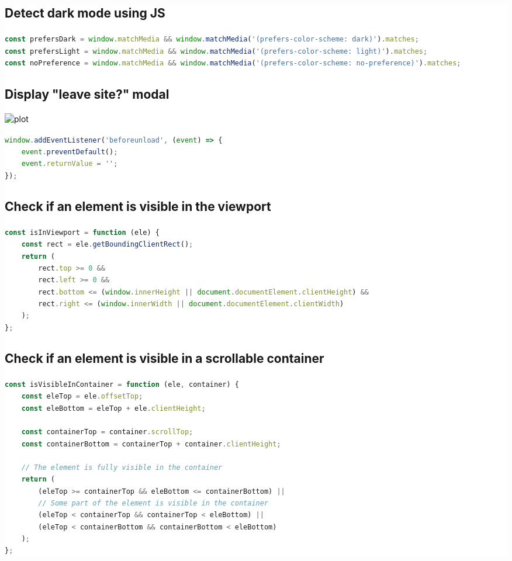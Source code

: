 ## Detect dark mode using JS
```js
const prefersDark = window.matchMedia && window.matchMedia('(prefers-color-scheme: dark)').matches;
const prefersLight = window.matchMedia && window.matchMedia('(prefers-color-scheme: light)').matches;
const noPreference = window.matchMedia && window.matchMedia('(prefers-color-scheme: no-preference)').matches;
```

## Display "leave site?" modal
![plot](https://phuoc.ng/assets/html-dom/leave-site.png)
```js
window.addEventListener('beforeunload', (event) => {
    event.preventDefault();
    event.returnValue = '';
});
```

## Check if an element is visible in the viewport
```js
const isInViewport = function (ele) {
    const rect = ele.getBoundingClientRect();
    return (
        rect.top >= 0 &&
        rect.left >= 0 &&
        rect.bottom <= (window.innerHeight || document.documentElement.clientHeight) &&
        rect.right <= (window.innerWidth || document.documentElement.clientWidth)
    );
};
```

## Check if an element is visible in a scrollable container
```js
const isVisibleInContainer = function (ele, container) {
    const eleTop = ele.offsetTop;
    const eleBottom = eleTop + ele.clientHeight;

    const containerTop = container.scrollTop;
    const containerBottom = containerTop + container.clientHeight;

    // The element is fully visible in the container
    return (
        (eleTop >= containerTop && eleBottom <= containerBottom) ||
        // Some part of the element is visible in the container
        (eleTop < containerTop && containerTop < eleBottom) ||
        (eleTop < containerBottom && containerBottom < eleBottom)
    );
};
```
